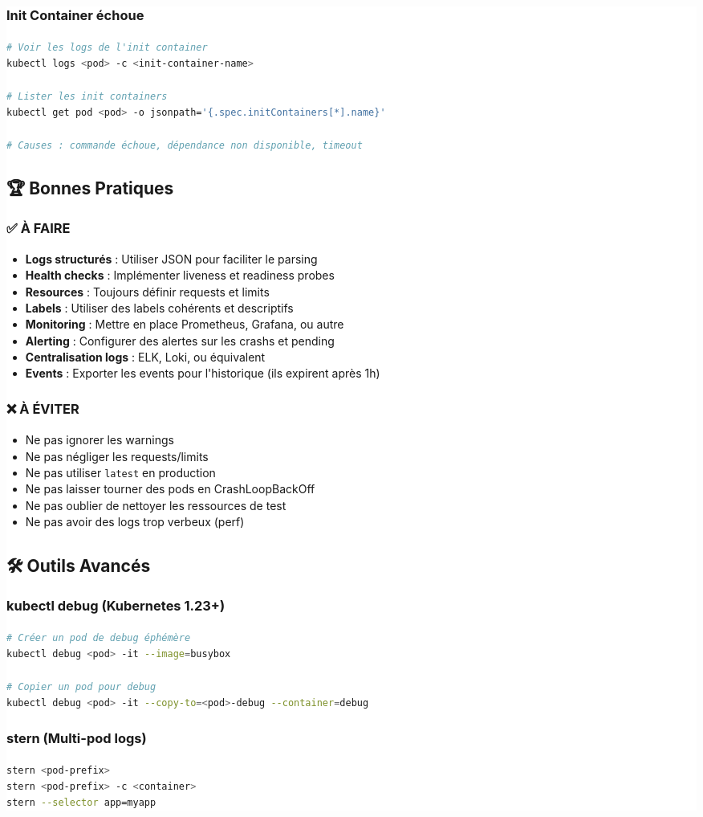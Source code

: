 ### Init Container échoue
```bash
# Voir les logs de l'init container
kubectl logs <pod> -c <init-container-name>

# Lister les init containers
kubectl get pod <pod> -o jsonpath='{.spec.initContainers[*].name}'

# Causes : commande échoue, dépendance non disponible, timeout
```

## 🏆 Bonnes Pratiques

### ✅ À FAIRE

- **Logs structurés** : Utiliser JSON pour faciliter le parsing
- **Health checks** : Implémenter liveness et readiness probes
- **Resources** : Toujours définir requests et limits
- **Labels** : Utiliser des labels cohérents et descriptifs
- **Monitoring** : Mettre en place Prometheus, Grafana, ou autre
- **Alerting** : Configurer des alertes sur les crashs et pending
- **Centralisation logs** : ELK, Loki, ou équivalent
- **Events** : Exporter les events pour l'historique (ils expirent après 1h)

### ❌ À ÉVITER

- Ne pas ignorer les warnings
- Ne pas négliger les requests/limits
- Ne pas utiliser `latest` en production
- Ne pas laisser tourner des pods en CrashLoopBackOff
- Ne pas oublier de nettoyer les ressources de test
- Ne pas avoir des logs trop verbeux (perf)

## 🛠️ Outils Avancés

### kubectl debug (Kubernetes 1.23+)
```bash
# Créer un pod de debug éphémère
kubectl debug <pod> -it --image=busybox

# Copier un pod pour debug
kubectl debug <pod> -it --copy-to=<pod>-debug --container=debug
```

### stern (Multi-pod logs)
```bash
stern <pod-prefix>
stern <pod-prefix> -c <container>
stern --selector app=myapp
```
